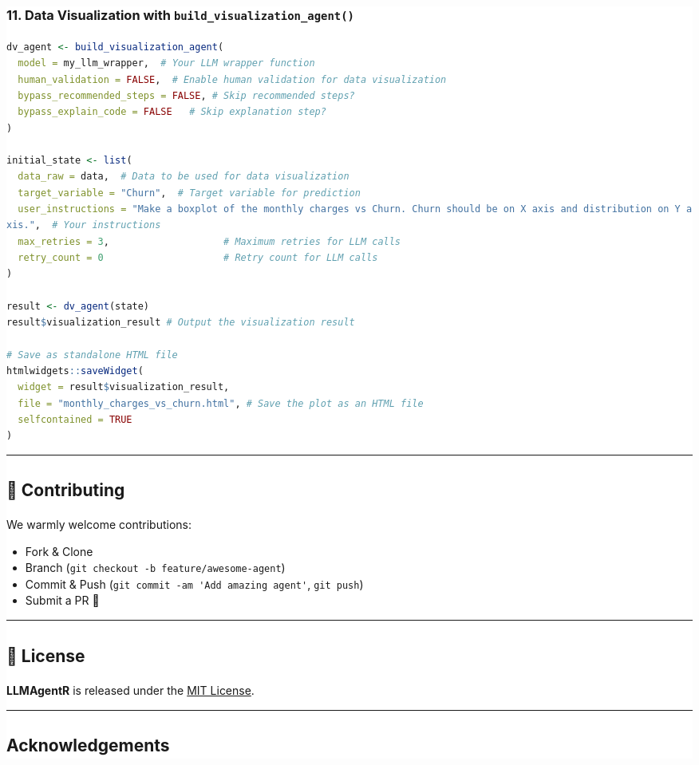 ### 11. Data Visualization with `build_visualization_agent()`

```r
dv_agent <- build_visualization_agent(
  model = my_llm_wrapper,  # Your LLM wrapper function
  human_validation = FALSE,  # Enable human validation for data visualization
  bypass_recommended_steps = FALSE, # Skip recommended steps?
  bypass_explain_code = FALSE   # Skip explanation step?
)

initial_state <- list(
  data_raw = data,  # Data to be used for data visualization
  target_variable = "Churn",  # Target variable for prediction
  user_instructions = "Make a boxplot of the monthly charges vs Churn. Churn should be on X axis and distribution on Y axis.",  # Your instructions
  max_retries = 3,                    # Maximum retries for LLM calls
  retry_count = 0                     # Retry count for LLM calls
)

result <- dv_agent(state)
result$visualization_result # Output the visualization result

# Save as standalone HTML file
htmlwidgets::saveWidget(
  widget = result$visualization_result,
  file = "monthly_charges_vs_churn.html", # Save the plot as an HTML file
  selfcontained = TRUE
)
```
---

## 💬 Contributing

We warmly welcome contributions:

- Fork & Clone
- Branch (`git checkout -b feature/awesome-agent`)
- Commit & Push (`git commit -am 'Add amazing agent'`, `git push`)
- Submit a PR 🎉

---

## 📄 License

**LLMAgentR** is released under the [MIT License](https://opensource.org/licenses/MIT).

---

## Acknowledgements
